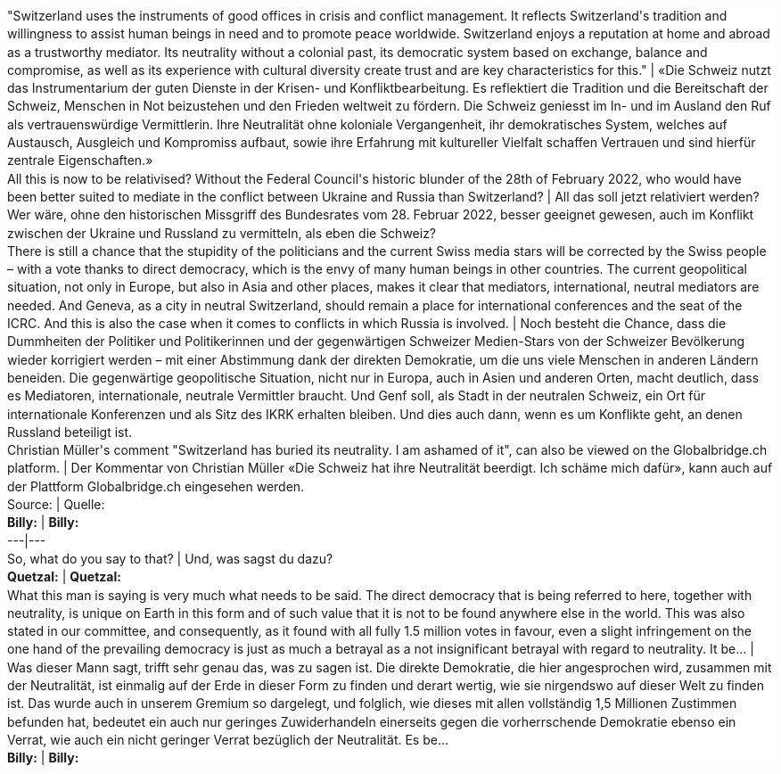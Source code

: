 "Switzerland uses the instruments of good offices in crisis and conflict management. It reflects Switzerland's tradition and willingness to assist human beings in need and to promote peace worldwide. Switzerland enjoys a reputation at home and abroad as a trustworthy mediator. Its neutrality without a colonial past, its democratic system based on exchange, balance and compromise, as well as its experience with cultural diversity create trust and are key characteristics for this."  | «Die Schweiz nutzt das Instrumentarium der guten Dienste in der Krisen- und Konfliktbearbeitung. Es reflektiert die Tradition und die Bereitschaft der Schweiz, Menschen in Not beizustehen und den Frieden weltweit zu fördern. Die Schweiz geniesst im In- und im Ausland den Ruf als vertrauenswürdige Vermittlerin. Ihre Neutralität ohne koloniale Vergangenheit, ihr demokratisches System, welches auf Austausch, Ausgleich und Kompromiss aufbaut, sowie ihre Erfahrung mit kultureller Vielfalt schaffen Vertrauen und sind hierfür zentrale Eigenschaften.»   
All this is now to be relativised? Without the Federal Council's historic blunder of the 28th of February 2022, who would have been better suited to mediate in the conflict between Ukraine and Russia than Switzerland?  | All das soll jetzt relativiert werden? Wer wäre, ohne den historischen Missgriff des Bundesrates vom 28. Februar 2022, besser geeignet gewesen, auch im Konflikt zwischen der Ukraine und Russland zu vermitteln, als eben die Schweiz?   
There is still a chance that the stupidity of the politicians and the current Swiss media stars will be corrected by the Swiss people – with a vote thanks to direct democracy, which is the envy of many human beings in other countries. The current geopolitical situation, not only in Europe, but also in Asia and other places, makes it clear that mediators, international, neutral mediators are needed. And Geneva, as a city in neutral Switzerland, should remain a place for international conferences and the seat of the ICRC. And this is also the case when it comes to conflicts in which Russia is involved.  | Noch besteht die Chance, dass die Dummheiten der Politiker und Politikerinnen und der gegenwärtigen Schweizer Medien-Stars von der Schweizer Bevölkerung wieder korrigiert werden – mit einer Abstimmung dank der direkten Demokratie, um die uns viele Menschen in anderen Ländern beneiden. Die gegenwärtige geopolitische Situation, nicht nur in Europa, auch in Asien und anderen Orten, macht deutlich, dass es Mediatoren, internationale, neutrale Vermittler braucht. Und Genf soll, als Stadt in der neutralen Schweiz, ein Ort für internationale Konferenzen und als Sitz des IKRK erhalten bleiben. Und dies auch dann, wenn es um Konflikte geht, an denen Russland beteiligt ist.   
Christian Müller's comment "Switzerland has buried its neutrality. I am ashamed of it", can also be viewed on the Globalbridge.ch platform.  | Der Kommentar von Christian Müller «Die Schweiz hat ihre Neutralität beerdigt. Ich schäme mich dafür», kann auch auf der Plattform Globalbridge.ch eingesehen werden.   
Source:  | Quelle:   
**Billy:** | **Billy:**  
---|---  
So, what do you say to that?  | Und, was sagst du dazu?   
**Quetzal:** | **Quetzal:**  
What this man is saying is very much what needs to be said. The direct democracy that is being referred to here, together with neutrality, is unique on Earth in this form and of such value that it is not to be found anywhere else in the world. This was also stated in our committee, and consequently, as it found with all fully 1.5 million votes in favour, even a slight infringement on the one hand of the prevailing democracy is just as much a betrayal as a not insignificant betrayal with regard to neutrality. It be…  | Was dieser Mann sagt, trifft sehr genau das, was zu sagen ist. Die direkte Demokratie, die hier angesprochen wird, zusammen mit der Neutralität, ist einmalig auf der Erde in dieser Form zu finden und derart wertig, wie sie nirgendswo auf dieser Welt zu finden ist. Das wurde auch in unserem Gremium so dargelegt, und folglich, wie dieses mit allen vollständig 1,5 Millionen Zustimmen befunden hat, bedeutet ein auch nur geringes Zuwiderhandeln einerseits gegen die vorherrschende Demokratie ebenso ein Verrat, wie auch ein nicht geringer Verrat bezüglich der Neutralität. Es be…   
**Billy:** | **Billy:**  